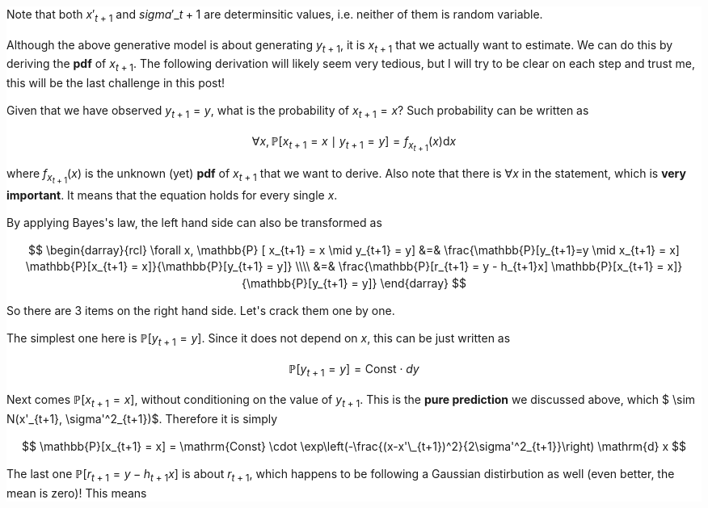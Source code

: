 Note that both $x'_{t+1}$ and $sigma'\_{t+1}$ are determinsitic
values, i.e. neither of them is random variable.

[^2]: I am being informal here as we haven't formally defined what
    **the best** estimation means. We will likely get to this topic in
    the future, so bear with me for now.


Although the above generative model is about generating $y_{t+1}$, it
is $x_{t+1}$ that we actually want to estimate. We can do this by
deriving the **pdf** of $x_{t+1}$. The following derivation will
likely seem very tedious, but I will try to be clear on each step and
trust me, this will be the last challenge in this post!

Given that we have observed $y_{t+1} = y$, what is the probability of
$x_{t+1} = x$? Such probability can be written as

$$
\forall x, \mathbb{P} [ x_{t+1} = x \mid y_{t+1} = y] = f_{x_{t+1}}(x) \mathrm{d}x
$$


where $f_{x_{t+1}}(x)$ is the unknown (yet) **pdf** of $x_{t+1}$ that
we want to derive. Also note that there is $\forall x$ in the
statement, which is **very important**. It means that the equation
holds for every single $x$.

By applying Bayes's law, the left hand side can also be transformed as

$$
\begin{darray}{rcl}
\forall x,  \mathbb{P} [ x_{t+1} = x \mid y_{t+1} = y] &=& \frac{\mathbb{P}[y_{t+1}=y \mid x_{t+1} = x] \mathbb{P}[x_{t+1} = x]}{\mathbb{P}[y_{t+1} = y]} \\\\
&=& \frac{\mathbb{P}[r_{t+1} = y - h_{t+1}x] \mathbb{P}[x_{t+1} = x]}{\mathbb{P}[y_{t+1} = y]}
\end{darray}
$$

So there are 3 items on the right hand side. Let's crack them one by
one. 

The simplest one here is $\mathbb{P}[y_{t+1} = y]$. Since it does not
depend on $x$, this can be just written as 

$$
\mathbb{P}[y_{t+1} = y] = \mathrm{Const} \cdot dy
$$

Next comes $\mathbb{P}[x_{t+1} = x]$, without conditioning on the
value of $y_{t+1}$. This is the **pure prediction** we discussed
above, which $ \sim N(x'\_{t+1}, \sigma'^2\_{t+1})$. Therefore it is
simply

$$
\mathbb{P}[x_{t+1} = x] = \mathrm{Const} \cdot \exp\left(-\frac{(x-x'\_{t+1})^2}{2\sigma'^2_{t+1}}\right) \mathrm{d} x
$$

The last one $\mathbb{P}[r_{t+1} = y - h_{t+1}x]$ is about $r_{t+1}$,
which happens to be following a Gaussian distirbution as well (even
better, the mean is zero)! This means


[^1]: An intuitve perspective here that helps understanding that is $f_X(x) \mathrm{d}x$ is actually the area, whose **fundamental unit** is probability!